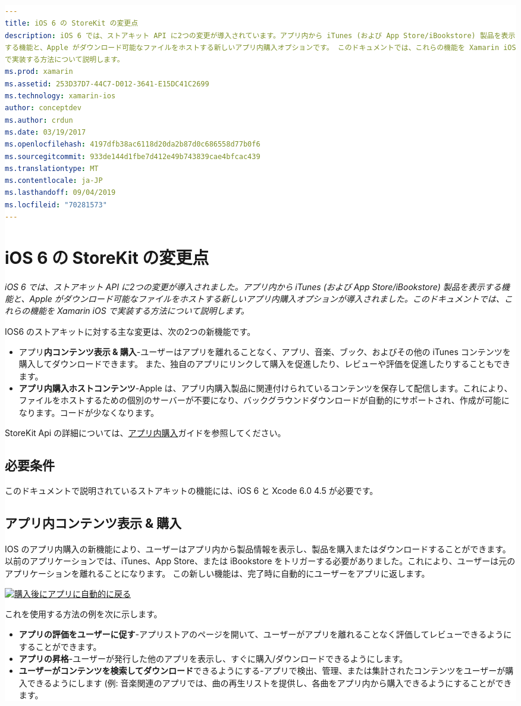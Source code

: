 ```yaml
---
title: iOS 6 の StoreKit の変更点
description: iOS 6 では、ストアキット API に2つの変更が導入されています。アプリ内から iTunes (および App Store/iBookstore) 製品を表示する機能と、Apple がダウンロード可能なファイルをホストする新しいアプリ内購入オプションです。 このドキュメントでは、これらの機能を Xamarin iOS で実装する方法について説明します。
ms.prod: xamarin
ms.assetid: 253D37D7-44C7-D012-3641-E15DC41C2699
ms.technology: xamarin-ios
author: conceptdev
ms.author: crdun
ms.date: 03/19/2017
ms.openlocfilehash: 4197dfb38ac6118d20da2b87d0c686558d77b0f6
ms.sourcegitcommit: 933de144d1fbe7d412e49b743839cae4bfcac439
ms.translationtype: MT
ms.contentlocale: ja-JP
ms.lasthandoff: 09/04/2019
ms.locfileid: "70281573"
---
```

# <a name="changes-to-storekit-in-ios-6"></a>iOS 6 の StoreKit の変更点

_iOS 6 では、ストアキット API に2つの変更が導入されました。アプリ内から iTunes (および App Store/iBookstore) 製品を表示する機能と、Apple がダウンロード可能なファイルをホストする新しいアプリ内購入オプションが導入されました。このドキュメントでは、これらの機能を Xamarin iOS で実装する方法について説明します。_

IOS6 のストアキットに対する主な変更は、次の2つの新機能です。

- アプリ**内コンテンツ表示 & 購入**-ユーザーはアプリを離れることなく、アプリ、音楽、ブック、およびその他の iTunes コンテンツを購入してダウンロードできます。 また、独自のアプリにリンクして購入を促進したり、レビューや評価を促進したりすることもできます。
- **アプリ内購入ホストコンテンツ**-Apple は、アプリ内購入製品に関連付けられているコンテンツを保存して配信します。これにより、ファイルをホストするための個別のサーバーが不要になり、バックグラウンドダウンロードが自動的にサポートされ、作成が可能になります。コードが少なくなります。

StoreKit Api の詳細については、[アプリ内購入](~/ios/platform/in-app-purchasing/index.md)ガイドを参照してください。

## <a name="requirements"></a>必要条件

このドキュメントで説明されているストアキットの機能には、iOS 6 と Xcode 6.0 4.5 が必要です。

## <a name="in-app-content-display--purchasing"></a>アプリ内コンテンツ表示 & 購入

IOS のアプリ内購入の新機能により、ユーザーはアプリ内から製品情報を表示し、製品を購入またはダウンロードすることができます。
以前のアプリケーションでは、iTunes、App Store、または iBookstore をトリガーする必要がありました。これにより、ユーザーは元のアプリケーションを離れることになります。 この新しい機能は、完了時に自動的にユーザーをアプリに返します。

[![](changes-to-storekit-images/image1.png "購入後にアプリに自動的に戻る")](changes-to-storekit-images/image1.png#lightbox)

これを使用する方法の例を次に示します。

- **アプリの評価をユーザーに促す**-アプリストアのページを開いて、ユーザーがアプリを離れることなく評価してレビューできるようにすることができます。
- **アプリの昇格**-ユーザーが発行した他のアプリを表示し、すぐに購入/ダウンロードできるようにします。
- **ユーザーがコンテンツを検索してダウンロード**できるようにする-アプリで検出、管理、または集計されたコンテンツをユーザーが購入できるようにします (例: 音楽関連のアプリでは、曲の再生リストを提供し、各曲をアプリ内から購入できるようにすることができます。
